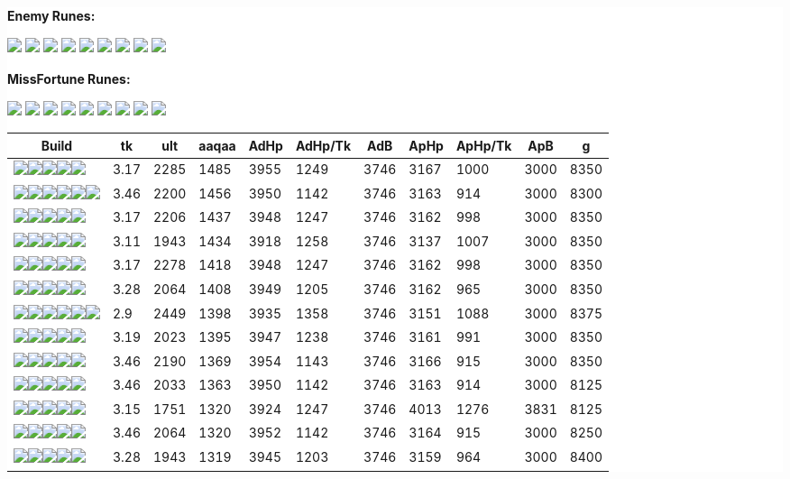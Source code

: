 

**Enemy Runes:**





![](/Styles/Precision/Conqueror/Conqueror.png)
![](/Styles/Precision/Triumph.png)
![](/Styles/Precision/LegendAlacrity/LegendAlacrity.png)
![](/Styles/Sorcery/LastStand/LastStand.png)
![](/Styles/Sorcery/Transcendence/Transcendence.png)
![](/Styles/Sorcery/GatheringStorm/GatheringStorm.png)
![](/StatMods/StatModsCDRScalingIcon.png)
![](/StatMods/StatModsAdaptiveForceIcon.png)
![](/StatMods/StatModsArmorIcon.png)



**MissFortune Runes:**


![](/Styles/Precision/PressTheAttack/PressTheAttack.png)
![](/Styles/Precision/Overheal.png)
![](/Styles/Precision/LegendAlacrity/LegendAlacrity.png)
![](/Styles/Precision/CutDown/CutDown.png)
![](/Styles/Sorcery/AbsoluteFocus/AbsoluteFocus.png)
![](/Styles/Sorcery/GatheringStorm/GatheringStorm.png)
![](/StatMods/StatModsAttackSpeedIcon.png)
![](/StatMods/StatModsAdaptiveForceIcon.png)
![](/StatMods/StatModsArmorIcon.png)





 Build |tk|ult|aaqaa|AdHp|AdHp/Tk|AdB|ApHp|ApHp/Tk|ApB|g
-|-|-|-|-|-|-|-|-|-|-
![](/item/3153.png)![](/item/3036.png)![](/item/1001.png)![](/item/1055.png)![](/item/1038.png)|3.17|2285|1485|3955|1249|3746|3167|1000|3000|8350
![](/item/3153.png)![](/item/6695.png)![](/item/1001.png)![](/item/1055.png)![](/item/1038.png)![](/item/1036.png)|3.46|2200|1456|3950|1142|3746|3163|914|3000|8300
![](/item/3153.png)![](/item/3033.png)![](/item/1001.png)![](/item/1055.png)![](/item/1038.png)|3.17|2206|1437|3948|1247|3746|3162|998|3000|8350
![](/item/3153.png)![](/item/6672.png)![](/item/1001.png)![](/item/1055.png)![](/item/1038.png)|3.11|1943|1434|3918|1258|3746|3137|1007|3000|8350
![](/item/3153.png)![](/item/6676.png)![](/item/1001.png)![](/item/1055.png)![](/item/1038.png)|3.17|2278|1418|3948|1247|3746|3162|998|3000|8350
![](/item/3153.png)![](/item/3095.png)![](/item/1001.png)![](/item/1055.png)![](/item/1038.png)|3.28|2064|1408|3949|1205|3746|3162|965|3000|8350
![](/item/3153.png)![](/item/6691.png)![](/item/1001.png)![](/item/1055.png)![](/item/1037.png)![](/item/1036.png)|2.9|2449|1398|3935|1358|3746|3151|1088|3000|8375
![](/item/3153.png)![](/item/3087.png)![](/item/1001.png)![](/item/1055.png)![](/item/1038.png)|3.19|2023|1395|3947|1238|3746|3161|991|3000|8350
![](/item/3153.png)![](/item/6696.png)![](/item/1001.png)![](/item/1055.png)![](/item/1038.png)|3.46|2190|1369|3954|1143|3746|3166|915|3000|8350
![](/item/3153.png)![](/item/6694.png)![](/item/1001.png)![](/item/1055.png)![](/item/1037.png)|3.46|2033|1363|3950|1142|3746|3163|914|3000|8125
![](/item/3153.png)![](/item/3091.png)![](/item/1001.png)![](/item/1055.png)![](/item/1037.png)|3.15|1751|1320|3924|1247|3746|4013|1276|3831|8125
![](/item/3153.png)![](/item/3508.png)![](/item/1001.png)![](/item/1055.png)![](/item/1038.png)|3.46|2064|1320|3952|1142|3746|3164|915|3000|8250
![](/item/3153.png)![](/item/3094.png)![](/item/1055.png)![](/item/1038.png)![](/item/1036.png)|3.28|1943|1319|3945|1203|3746|3159|964|3000|8400
